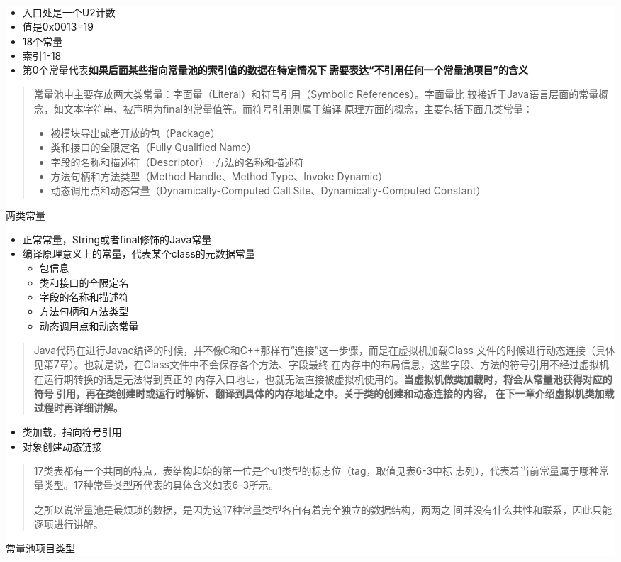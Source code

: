 - 入口处是一个U2计数
- 值是0x0013=19
- 18个常量
- 索引1-18
- 第0个常量代表**如果后面某些指向常量池的索引值的数据在特定情况下 需要表达“不引用任何一个常量池项目”的含义**

> 常量池中主要存放两大类常量：字面量（Literal）和符号引用（Symbolic References）。字面量比 较接近于Java语言层面的常量概念，如文本字符串、被声明为final的常量值等。而符号引用则属于编译 原理方面的概念，主要包括下面几类常量：
>
> - 被模块导出或者开放的包（Package） 
> - 类和接口的全限定名（Fully Qualified Name） 
> - 字段的名称和描述符（Descriptor） ·方法的名称和描述符 
> - 方法句柄和方法类型（Method Handle、Method Type、Invoke Dynamic） 
> - 动态调用点和动态常量（Dynamically-Computed Call Site、Dynamically-Computed Constant）

两类常量

- 正常常量，String或者final修饰的Java常量
- 编译原理意义上的常量，代表某个class的元数据常量
  - 包信息
  - 类和接口的全限定名
  - 字段的名称和描述符
  - 方法句柄和方法类型
  - 动态调用点和动态常量

> Java代码在进行Javac编译的时候，并不像C和C++那样有“连接”这一步骤，而是在虚拟机加载Class 文件的时候进行动态连接（具体见第7章）。也就是说，在Class文件中不会保存各个方法、字段最终 在内存中的布局信息，这些字段、方法的符号引用不经过虚拟机在运行期转换的话是无法得到真正的 内存入口地址，也就无法直接被虚拟机使用的。**当虚拟机做类加载时，将会从常量池获得对应的符号 引用，再在类创建时或运行时解析、翻译到具体的内存地址之中。关于类的创建和动态连接的内容， 在下一章介绍虚拟机类加载过程时再详细讲解。**

- 类加载，指向符号引用
- 对象创建动态链接

> 17类表都有一个共同的特点，表结构起始的第一位是个u1类型的标志位（tag，取值见表6-3中标 志列），代表着当前常量属于哪种常量类型。17种常量类型所代表的具体含义如表6-3所示。
>
> 之所以说常量池是最烦琐的数据，是因为这17种常量类型各自有着完全独立的数据结构，两两之 间并没有什么共性和联系，因此只能逐项进行讲解。

常量池项目类型
